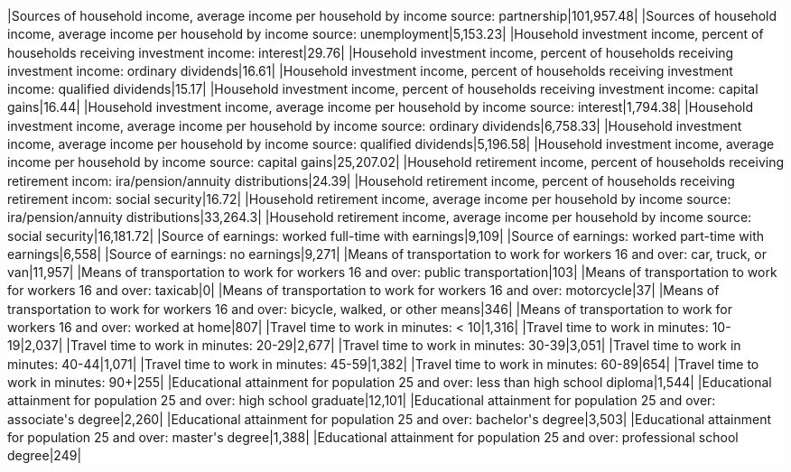 |Sources of household income, average income per household by income source: partnership|101,957.48|
|Sources of household income, average income per household by income source: unemployment|5,153.23|
|Household investment income, percent of households receiving investment income: interest|29.76|
|Household investment income, percent of households receiving investment income: ordinary dividends|16.61|
|Household investment income, percent of households receiving investment income: qualified dividends|15.17|
|Household investment income, percent of households receiving investment income: capital gains|16.44|
|Household investment income, average income per household by income source: interest|1,794.38|
|Household investment income, average income per household by income source: ordinary dividends|6,758.33|
|Household investment income, average income per household by income source: qualified dividends|5,196.58|
|Household investment income, average income per household by income source: capital gains|25,207.02|
|Household retirement income, percent of households receiving retirement incom: ira/pension/annuity distributions|24.39|
|Household retirement income, percent of households receiving retirement incom: social security|16.72|
|Household retirement income, average income per household by income source: ira/pension/annuity distributions|33,264.3|
|Household retirement income, average income per household by income source: social security|16,181.72|
|Source of earnings: worked full-time with earnings|9,109|
|Source of earnings: worked part-time with earnings|6,558|
|Source of earnings: no earnings|9,271|
|Means of transportation to work for workers 16 and over: car, truck, or van|11,957|
|Means of transportation to work for workers 16 and over: public transportation|103|
|Means of transportation to work for workers 16 and over: taxicab|0|
|Means of transportation to work for workers 16 and over: motorcycle|37|
|Means of transportation to work for workers 16 and over: bicycle, walked, or other means|346|
|Means of transportation to work for workers 16 and over: worked at home|807|
|Travel time to work in minutes: < 10|1,316|
|Travel time to work in minutes: 10-19|2,037|
|Travel time to work in minutes: 20-29|2,677|
|Travel time to work in minutes: 30-39|3,051|
|Travel time to work in minutes: 40-44|1,071|
|Travel time to work in minutes: 45-59|1,382|
|Travel time to work in minutes: 60-89|654|
|Travel time to work in minutes: 90+|255|
|Educational attainment for population 25 and over: less than high school diploma|1,544|
|Educational attainment for population 25 and over: high school graduate|12,101|
|Educational attainment for population 25 and over: associate's degree|2,260|
|Educational attainment for population 25 and over: bachelor's degree|3,503|
|Educational attainment for population 25 and over: master's degree|1,388|
|Educational attainment for population 25 and over: professional school degree|249|